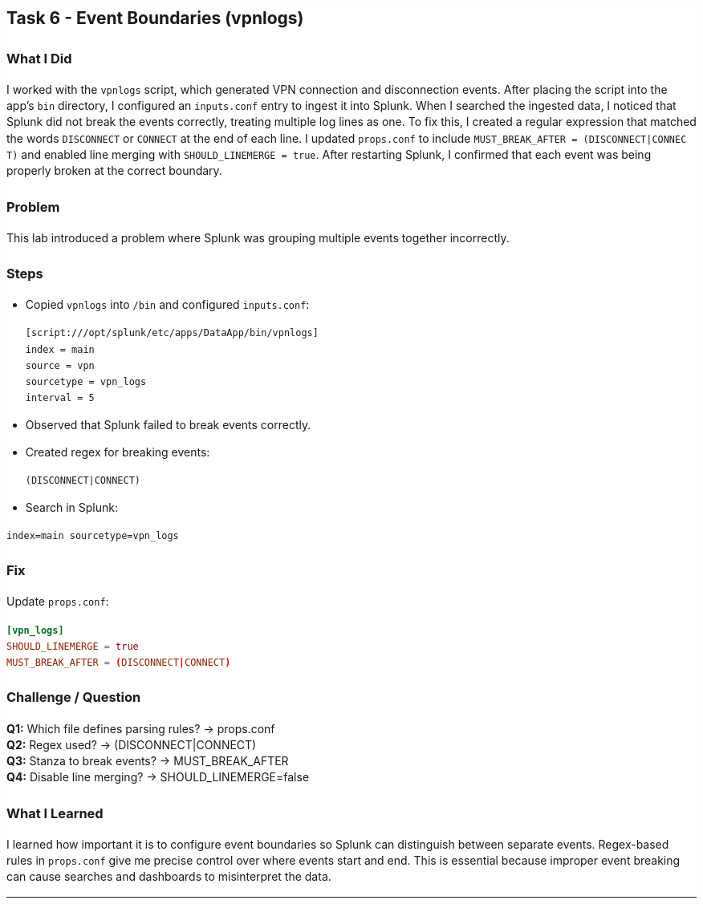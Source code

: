 
## Task 6 - Event Boundaries (vpnlogs)

### What I Did
I worked with the `vpnlogs` script, which generated VPN connection and disconnection events. After placing the script into the app’s `bin` directory, I configured an `inputs.conf` entry to ingest it into Splunk. When I searched the ingested data, I noticed that Splunk did not break the events correctly, treating multiple log lines as one. To fix this, I created a regular expression that matched the words `DISCONNECT` or `CONNECT` at the end of each line. I updated `props.conf` to include `MUST_BREAK_AFTER = (DISCONNECT|CONNECT)` and enabled line merging with `SHOULD_LINEMERGE = true`. After restarting Splunk, I confirmed that each event was being properly broken at the correct boundary. 

### Problem
This lab introduced a problem where Splunk was grouping multiple events together incorrectly.

### Steps
- Copied `vpnlogs` into `/bin` and configured `inputs.conf`:  
   ```
   [script:///opt/splunk/etc/apps/DataApp/bin/vpnlogs]
   index = main
   source = vpn
   sourcetype = vpn_logs
   interval = 5
   ```

- Observed that Splunk failed to break events correctly.
- Created regex for breaking events:  
   ```regex
   (DISCONNECT|CONNECT)
   ```

- Search in Splunk:  
```spl
index=main sourcetype=vpn_logs  
```

### Fix
Update `props.conf`:  
```conf
[vpn_logs]  
SHOULD_LINEMERGE = true  
MUST_BREAK_AFTER = (DISCONNECT|CONNECT)  
```

### Challenge / Question
**Q1:** Which file defines parsing rules? → props.conf  
**Q2:** Regex used? → (DISCONNECT|CONNECT)  
**Q3:** Stanza to break events? → MUST_BREAK_AFTER  
**Q4:** Disable line merging? → SHOULD_LINEMERGE=false  

### What I Learned
I learned how important it is to configure event boundaries so Splunk can distinguish between separate events. Regex-based rules in `props.conf` give me precise control over where events start and end. This is essential because improper event breaking can cause searches and dashboards to misinterpret the data. 

---